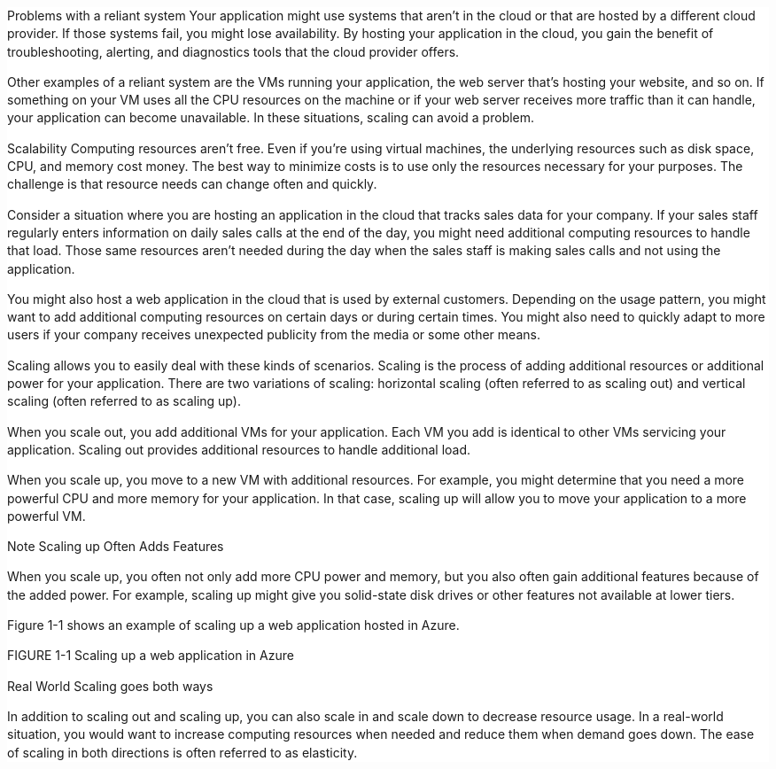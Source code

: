 Problems with a reliant system
Your application might use systems that aren’t in the cloud or that are hosted by a different cloud provider. If those systems fail, you might lose availability. By hosting your application in the cloud, you gain the benefit of troubleshooting, alerting, and diagnostics tools that the cloud provider offers.

Other examples of a reliant system are the VMs running your application, the web server that’s hosting your website, and so on. If something on your VM uses all the CPU resources on the machine or if your web server receives more traffic than it can handle, your application can become unavailable. In these situations, scaling can avoid a problem.

Scalability
Computing resources aren’t free. Even if you’re using virtual machines, the underlying resources such as disk space, CPU, and memory cost money. The best way to minimize costs is to use only the resources necessary for your purposes. The challenge is that resource needs can change often and quickly.

Consider a situation where you are hosting an application in the cloud that tracks sales data for your company. If your sales staff regularly enters information on daily sales calls at the end of the day, you might need additional computing resources to handle that load. Those same resources aren’t needed during the day when the sales staff is making sales calls and not using the application.

You might also host a web application in the cloud that is used by external customers. Depending on the usage pattern, you might want to add additional computing resources on certain days or during certain times. You might also need to quickly adapt to more users if your company receives unexpected publicity from the media or some other means.

Scaling allows you to easily deal with these kinds of scenarios. Scaling is the process of adding additional resources or additional power for your application. There are two variations of scaling: horizontal scaling (often referred to as scaling out) and vertical scaling (often referred to as scaling up).

When you scale out, you add additional VMs for your application. Each VM you add is identical to other VMs servicing your application. Scaling out provides additional resources to handle additional load.

When you scale up, you move to a new VM with additional resources. For example, you might determine that you need a more powerful CPU and more memory for your application. In that case, scaling up will allow you to move your application to a more powerful VM.

Note Scaling up Often Adds Features

When you scale up, you often not only add more CPU power and memory, but you also often gain additional features because of the added power. For example, scaling up might give you solid-state disk drives or other features not available at lower tiers.

Figure 1-1 shows an example of scaling up a web application hosted in Azure.


FIGURE 1-1 Scaling up a web application in Azure

Real World Scaling goes both ways

In addition to scaling out and scaling up, you can also scale in and scale down to decrease resource usage. In a real-world situation, you would want to increase computing resources when needed and reduce them when demand goes down. The ease of scaling in both directions is often referred to as elasticity.
